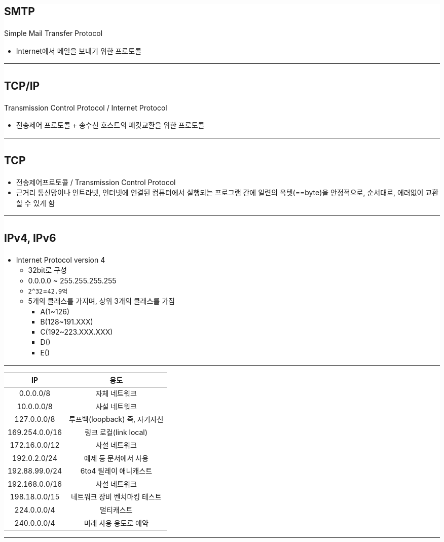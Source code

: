 ## SMTP
Simple Mail Transfer Protocol
- Internet에서 메일을 보내기 위한 프로토콜

---
## TCP/IP
Transmission Control Protocol / Internet Protocol
- 전송제어 프로토콜 + 송수신 호스트의 패킷교환을 위한 프로토콜

---
## TCP
- 전송제어프로토콜 / Transmission Control Protocol
- 근거리 통신망이나 인트라넷, 인터넷에 연결된 컴퓨터에서 실행되는 프로그램 간에 일련의 옥텟(==byte)을 안정적으로, 순서대로, 에러없이 교환할 수 있게 함

---
## IPv4, IPv6

- Internet Protocol version 4
	- 32bit로 구성
	- 0.0.0.0 ~ 255.255.255.255 
	- `2^32`=`42.9억`
	- 5개의 클래스를 가지며, 상위 3개의 클래스를 가짐
		- A(1~126)
		- B(128~191.XXX)
		- C(192~223.XXX.XXX)
		- D()
		- E()

---
|IP|용도|
|:--:|:--:|
|0.0.0.0/8|		자체 네트워크
|10.0.0.0/8|	사설 네트워크
|127.0.0.0/8|	루프백(loopback) 즉, 자기자신
|169.254.0.0/16|링크 로컬(link local)
|172.16.0.0/12|	사설 네트워크
|192.0.2.0/24|	예제 등 문서에서 사용
|192.88.99.0/24|6to4 릴레이 애니캐스트
|192.168.0.0/16|사설 네트워크
|198.18.0.0/15|	네트워크 장비 벤치마킹 테스트
|224.0.0.0/4|	멀티캐스트
|240.0.0.0/4|	미래 사용 용도로 예약

---